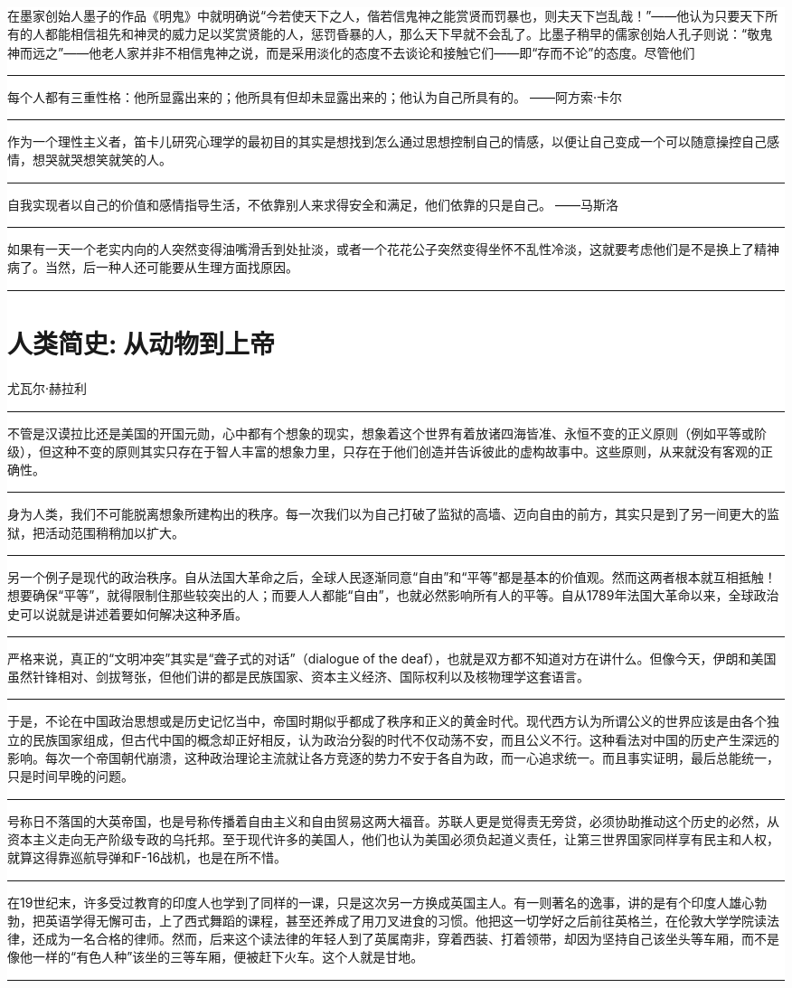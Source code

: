 在墨家创始人墨子的作品《明鬼》中就明确说“今若使天下之人，偕若信鬼神之能赏贤而罚暴也，则夫天下岂乱哉！”——他认为只要天下所有的人都能相信祖先和神灵的威力足以奖赏贤能的人，惩罚昏暴的人，那么天下早就不会乱了。比墨子稍早的儒家创始人孔子则说：“敬鬼神而远之”——他老人家并非不相信鬼神之说，而是采用淡化的态度不去谈论和接触它们——即“存而不论”的态度。尽管他们

------

每个人都有三重性格：他所显露出来的；他所具有但却未显露出来的；他认为自己所具有的。 ——阿方索·卡尔

------

作为一个理性主义者，笛卡儿研究心理学的最初目的其实是想找到怎么通过思想控制自己的情感，以便让自己变成一个可以随意操控自己感情，想哭就哭想笑就笑的人。

------

自我实现者以自己的价值和感情指导生活，不依靠别人来求得安全和满足，他们依靠的只是自己。 ——马斯洛

------

如果有一天一个老实内向的人突然变得油嘴滑舌到处扯淡，或者一个花花公子突然变得坐怀不乱性冷淡，这就要考虑他们是不是换上了精神病了。当然，后一种人还可能要从生理方面找原因。

------

# 人类简史: 从动物到上帝

尤瓦尔·赫拉利

---

不管是汉谟拉比还是美国的开国元勋，心中都有个想象的现实，想象着这个世界有着放诸四海皆准、永恒不变的正义原则（例如平等或阶级），但这种不变的原则其实只存在于智人丰富的想象力里，只存在于他们创造并告诉彼此的虚构故事中。这些原则，从来就没有客观的正确性。

---

身为人类，我们不可能脱离想象所建构出的秩序。每一次我们以为自己打破了监狱的高墙、迈向自由的前方，其实只是到了另一间更大的监狱，把活动范围稍稍加以扩大。

---

另一个例子是现代的政治秩序。自从法国大革命之后，全球人民逐渐同意“自由”和“平等”都是基本的价值观。然而这两者根本就互相抵触！想要确保“平等”，就得限制住那些较突出的人；而要人人都能“自由”，也就必然影响所有人的平等。自从1789年法国大革命以来，全球政治史可以说就是讲述着要如何解决这种矛盾。

---

严格来说，真正的“文明冲突”其实是“聋子式的对话”（dialogue of the deaf），也就是双方都不知道对方在讲什么。但像今天，伊朗和美国虽然针锋相对、剑拔弩张，但他们讲的都是民族国家、资本主义经济、国际权利以及核物理学这套语言。

---

于是，不论在中国政治思想或是历史记忆当中，帝国时期似乎都成了秩序和正义的黄金时代。现代西方认为所谓公义的世界应该是由各个独立的民族国家组成，但古代中国的概念却正好相反，认为政治分裂的时代不仅动荡不安，而且公义不行。这种看法对中国的历史产生深远的影响。每次一个帝国朝代崩溃，这种政治理论主流就让各方竞逐的势力不安于各自为政，而一心追求统一。而且事实证明，最后总能统一，只是时间早晚的问题。

---

号称日不落国的大英帝国，也是号称传播着自由主义和自由贸易这两大福音。苏联人更是觉得责无旁贷，必须协助推动这个历史的必然，从资本主义走向无产阶级专政的乌托邦。至于现代许多的美国人，他们也认为美国必须负起道义责任，让第三世界国家同样享有民主和人权，就算这得靠巡航导弹和F-16战机，也是在所不惜。

---

在19世纪末，许多受过教育的印度人也学到了同样的一课，只是这次另一方换成英国主人。有一则著名的逸事，讲的是有个印度人雄心勃勃，把英语学得无懈可击，上了西式舞蹈的课程，甚至还养成了用刀叉进食的习惯。他把这一切学好之后前往英格兰，在伦敦大学学院读法律，还成为一名合格的律师。然而，后来这个读法律的年轻人到了英属南非，穿着西装、打着领带，却因为坚持自己该坐头等车厢，而不是像他一样的“有色人种”该坐的三等车厢，便被赶下火车。这个人就是甘地。

---